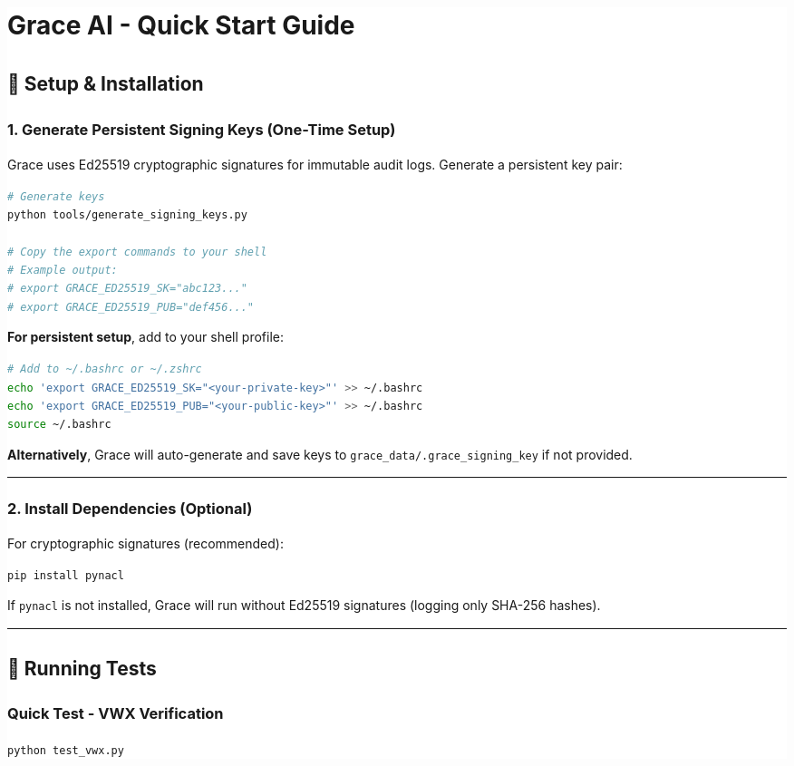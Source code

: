 # Grace AI - Quick Start Guide

## 🚀 Setup & Installation

### **1. Generate Persistent Signing Keys (One-Time Setup)**

Grace uses Ed25519 cryptographic signatures for immutable audit logs. Generate a persistent key pair:

```bash
# Generate keys
python tools/generate_signing_keys.py

# Copy the export commands to your shell
# Example output:
# export GRACE_ED25519_SK="abc123..."
# export GRACE_ED25519_PUB="def456..."
```

**For persistent setup**, add to your shell profile:

```bash
# Add to ~/.bashrc or ~/.zshrc
echo 'export GRACE_ED25519_SK="<your-private-key>"' >> ~/.bashrc
echo 'export GRACE_ED25519_PUB="<your-public-key>"' >> ~/.bashrc
source ~/.bashrc
```

**Alternatively**, Grace will auto-generate and save keys to `grace_data/.grace_signing_key` if not provided.

---

### **2. Install Dependencies (Optional)**

For cryptographic signatures (recommended):

```bash
pip install pynacl
```

If `pynacl` is not installed, Grace will run without Ed25519 signatures (logging only SHA-256 hashes).

---

## 🧪 Running Tests

### **Quick Test - VWX Verification**

```bash
python test_vwx.py
```
